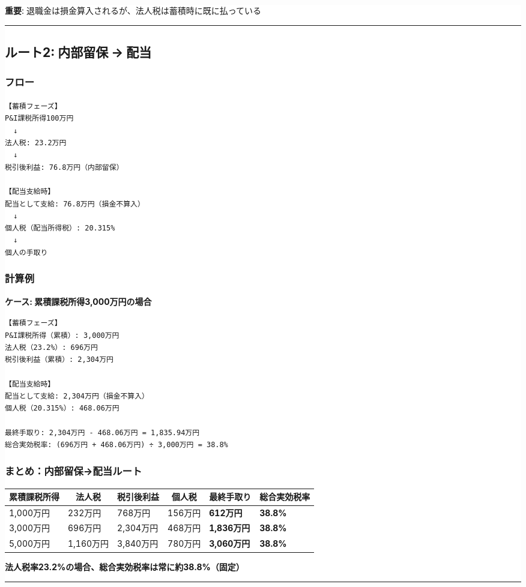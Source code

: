 **重要**: 退職金は損金算入されるが、法人税は蓄積時に既に払っている

---

## ルート2: 内部留保 → 配当

### フロー
```
【蓄積フェーズ】
P&I課税所得100万円
  ↓
法人税: 23.2万円
  ↓
税引後利益: 76.8万円（内部留保）

【配当支給時】
配当として支給: 76.8万円（損金不算入）
  ↓
個人税（配当所得税）: 20.315%
  ↓
個人の手取り
```

### 計算例

**ケース: 累積課税所得3,000万円の場合**

```
【蓄積フェーズ】
P&I課税所得（累積）: 3,000万円
法人税（23.2%）: 696万円
税引後利益（累積）: 2,304万円

【配当支給時】
配当として支給: 2,304万円（損金不算入）
個人税（20.315%）: 468.06万円

最終手取り: 2,304万円 - 468.06万円 = 1,835.94万円
総合実効税率: (696万円 + 468.06万円) ÷ 3,000万円 = 38.8%
```

### まとめ：内部留保→配当ルート

| 累積課税所得 | 法人税 | 税引後利益 | 個人税 | 最終手取り | 総合実効税率 |
|------------|-------|-----------|--------|----------|------------|
| 1,000万円 | 232万円 | 768万円 | 156万円 | **612万円** | **38.8%** |
| 3,000万円 | 696万円 | 2,304万円 | 468万円 | **1,836万円** | **38.8%** |
| 5,000万円 | 1,160万円 | 3,840万円 | 780万円 | **3,060万円** | **38.8%** |

**法人税率23.2%の場合、総合実効税率は常に約38.8%（固定）**

---